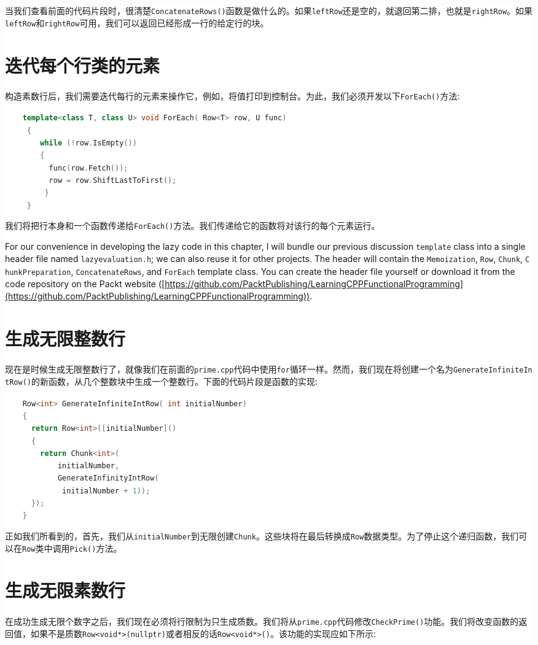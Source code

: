 当我们查看前面的代码片段时，很清楚`ConcatenateRows()`函数是做什么的。如果`leftRow`还是空的，就退回第二排，也就是`rightRow`。如果`leftRow`和`rightRow`可用，我们可以返回已经形成一行的给定行的块。

# 迭代每个行类的元素

构造素数行后，我们需要迭代每行的元素来操作它，例如，将值打印到控制台。为此，我们必须开发以下`ForEach()`方法:

```cpp
    template<class T, class U> void ForEach( Row<T> row, U func)
     {
        while (!row.IsEmpty())
        {
          func(row.Fetch());
          row = row.ShiftLastToFirst();
         }
     }

```

我们将把行本身和一个函数传递给`ForEach()`方法。我们传递给它的函数将对该行的每个元素运行。

For our convenience in developing the lazy code in this chapter, I will bundle our previous discussion `template` class into a single header file named `lazyevaluation.h`; we can also reuse it for other projects. The header will contain the `Memoization`, `Row`, `Chunk`, `ChunkPreparation`, `ConcatenateRows`, and `ForEach` template class. You can create the header file yourself or download it from the code repository on the Packt website ([https://github.com/PacktPublishing/LearningCPPFunctionalProgramming](https://github.com/PacktPublishing/LearningCPPFunctionalProgramming)).

# 生成无限整数行

现在是时候生成无限整数行了，就像我们在前面的`prime.cpp`代码中使用`for`循环一样。然而，我们现在将创建一个名为`GenerateInfiniteIntRow()`的新函数，从几个整数块中生成一个整数行。下面的代码片段是函数的实现:

```cpp
    Row<int> GenerateInfiniteIntRow( int initialNumber)
    {
      return Row<int>([initialNumber]()
      {
        return Chunk<int>(
            initialNumber,
            GenerateInfinityIntRow(
             initialNumber + 1));
      });
    }

```

正如我们所看到的，首先，我们从`initialNumber`到无限创建`Chunk`。这些块将在最后转换成`Row`数据类型。为了停止这个递归函数，我们可以在`Row`类中调用`Pick()`方法。

# 生成无限素数行

在成功生成无限个数字之后，我们现在必须将行限制为只生成质数。我们将从`prime.cpp`代码修改`CheckPrime()`功能。我们将改变函数的返回值，如果不是质数`Row<void*>(nullptr)`或者相反的话`Row<void*>()`。该功能的实现应如下所示:
